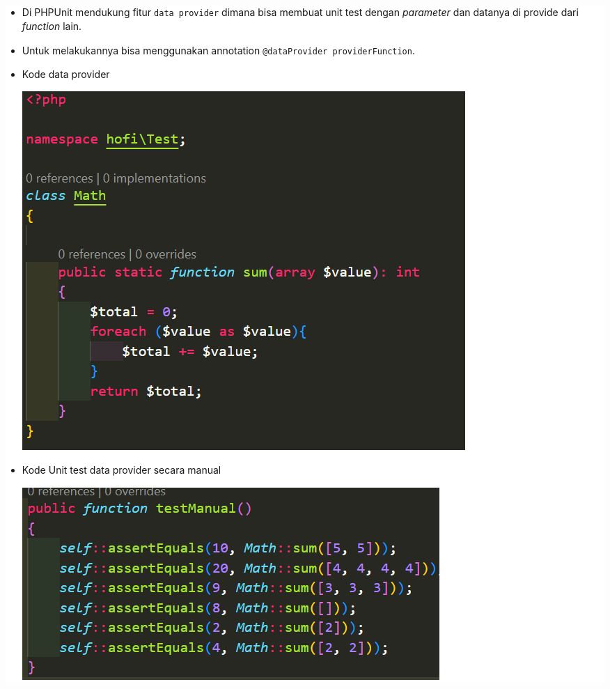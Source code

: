 - Di PHPUnit mendukung fitur `data provider` dimana bisa membuat unit test dengan _parameter_ dan datanya di provide dari _function_ lain.

- Untuk melakukannya bisa menggunakan annotation `@dataProvider providerFunction`.

- Kode data provider

  ![dataProvider1](image/dataProvider.png)

- Kode Unit test data provider secara manual

  ![unitTestProvidermanual](image/manualpro.png)
